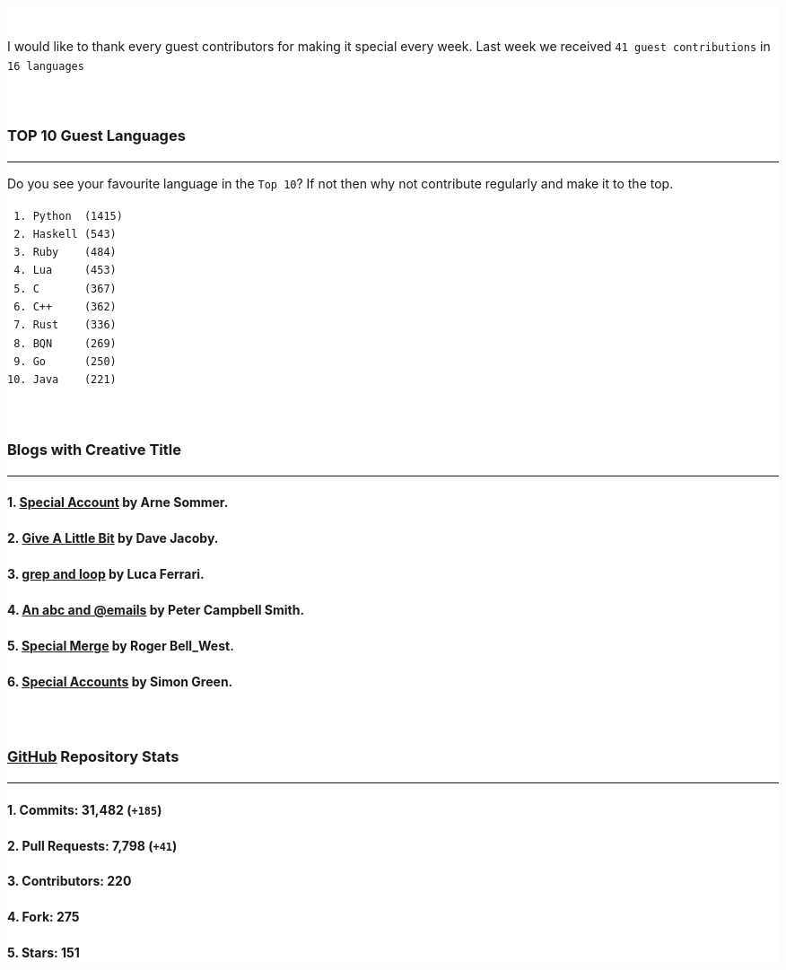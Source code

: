 <br>

I would like to thank every guest contributors for making it special every week. Last week we received `41 guest contributions` in `16 languages`

<br>

### TOP 10 Guest Languages
***

Do you see your favourite language in the `Top 10`? If not then why not contribute regularly and make it to the top.

     1. Python  (1415)
     2. Haskell (543)
     3. Ruby    (484)
     4. Lua     (453)
     5. C       (367)
     6. C++     (362)
     7. Rust    (336)
     8. BQN     (269)
     9. Go      (250)
    10. Java    (221)

<br>

### Blogs with Creative Title
***

#### 1. [Special Account](https://raku-musings.com/special-account.html) by Arne Sommer.
#### 2. [Give A Little Bit](https://jacoby.github.io/2023/03/20/give-a-little-bit-weekly-challenge-209.html) by Dave Jacoby.
#### 3. [grep and loop](https://fluca1978.github.io/2023/03/20/PerlWeeklyChallenge209.html) by Luca Ferrari.
#### 4. [An abc and @emails](http://ccgi.campbellsmiths.force9.co.uk/challenge/209) by Peter Campbell Smith.
#### 5. [Special Merge](https://blog.firedrake.org/archive/2023/03/The_Weekly_Challenge_209__Special_Merge.html) by Roger Bell_West.
#### 6. [Special Accounts](https://dev.to/simongreennet/special-accounts-5969) by Simon Green.

<br>

### [GitHub](https://github.com/manwar/perlweeklychallenge-club) Repository Stats
***

#### 1. Commits: 31,482 (`+185`)
#### 2. Pull Requests: 7,798 (`+41`)
#### 3. Contributors: 220
#### 4. Fork: 275
#### 5. Stars: 151
